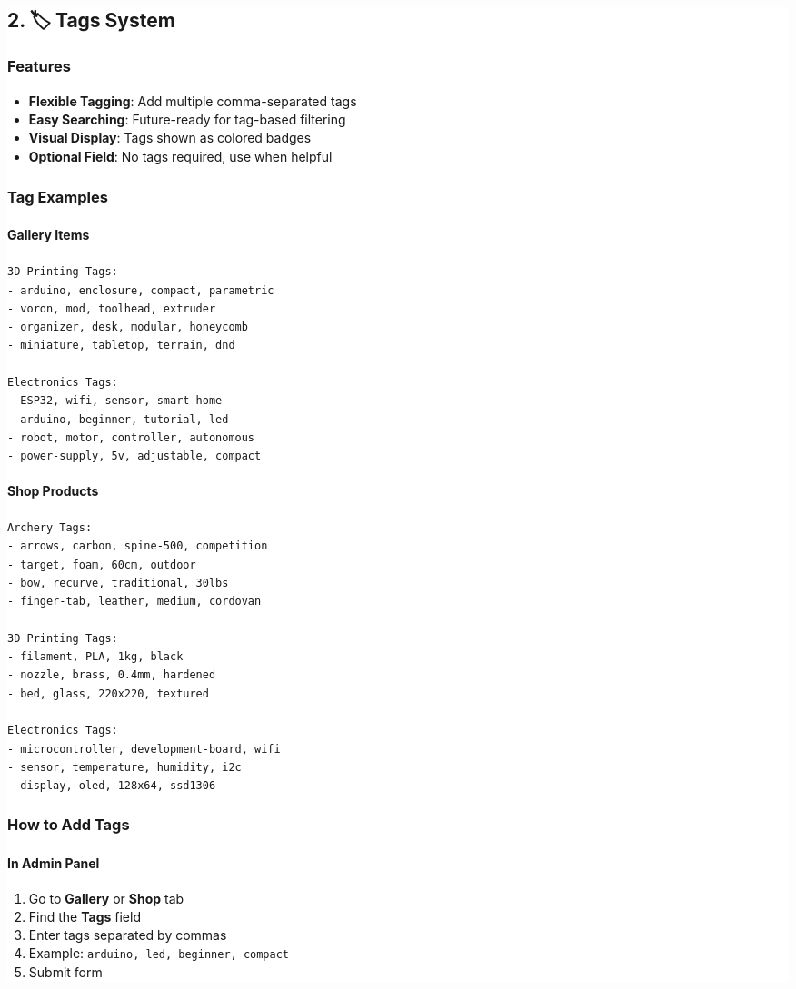 ## 2. 🏷️ Tags System

### Features
- **Flexible Tagging**: Add multiple comma-separated tags
- **Easy Searching**: Future-ready for tag-based filtering
- **Visual Display**: Tags shown as colored badges
- **Optional Field**: No tags required, use when helpful

### Tag Examples

#### Gallery Items
```
3D Printing Tags:
- arduino, enclosure, compact, parametric
- voron, mod, toolhead, extruder
- organizer, desk, modular, honeycomb
- miniature, tabletop, terrain, dnd

Electronics Tags:
- ESP32, wifi, sensor, smart-home
- arduino, beginner, tutorial, led
- robot, motor, controller, autonomous
- power-supply, 5v, adjustable, compact
```

#### Shop Products
```
Archery Tags:
- arrows, carbon, spine-500, competition
- target, foam, 60cm, outdoor
- bow, recurve, traditional, 30lbs
- finger-tab, leather, medium, cordovan

3D Printing Tags:
- filament, PLA, 1kg, black
- nozzle, brass, 0.4mm, hardened
- bed, glass, 220x220, textured

Electronics Tags:
- microcontroller, development-board, wifi
- sensor, temperature, humidity, i2c
- display, oled, 128x64, ssd1306
```

### How to Add Tags

#### In Admin Panel
1. Go to **Gallery** or **Shop** tab
2. Find the **Tags** field
3. Enter tags separated by commas
4. Example: `arduino, led, beginner, compact`
5. Submit form
